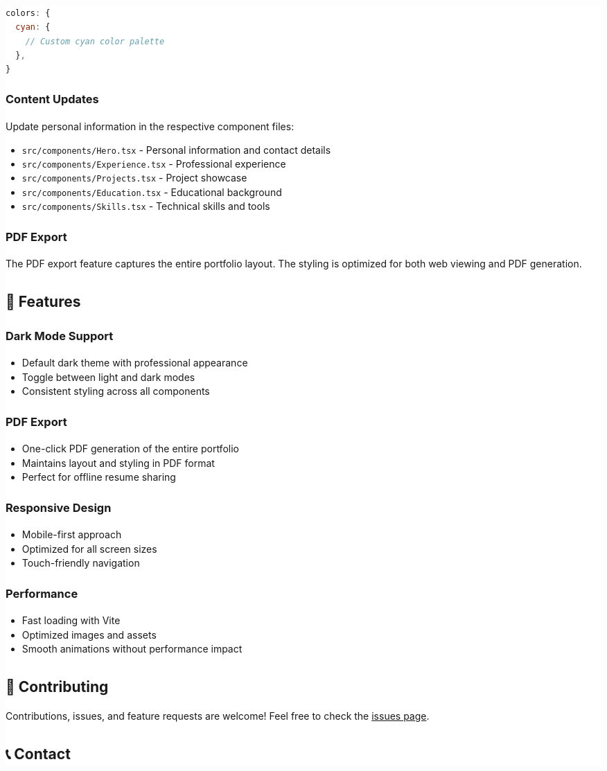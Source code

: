 ```javascript
colors: {
  cyan: {
    // Custom cyan color palette
  },
}
```

### Content Updates

Update personal information in the respective component files:

- `src/components/Hero.tsx` - Personal information and contact details
- `src/components/Experience.tsx` - Professional experience
- `src/components/Projects.tsx` - Project showcase
- `src/components/Education.tsx` - Educational background
- `src/components/Skills.tsx` - Technical skills and tools

### PDF Export

The PDF export feature captures the entire portfolio layout. The styling is optimized for both web viewing and PDF generation.

## 📄 Features

### Dark Mode Support
- Default dark theme with professional appearance
- Toggle between light and dark modes
- Consistent styling across all components

### PDF Export
- One-click PDF generation of the entire portfolio
- Maintains layout and styling in PDF format
- Perfect for offline resume sharing

### Responsive Design
- Mobile-first approach
- Optimized for all screen sizes
- Touch-friendly navigation

### Performance
- Fast loading with Vite
- Optimized images and assets
- Smooth animations without performance impact

## 🤝 Contributing

Contributions, issues, and feature requests are welcome! Feel free to check the [issues page](https://github.com/Aruncodings/portfolio/issues).

## 📞 Contact
